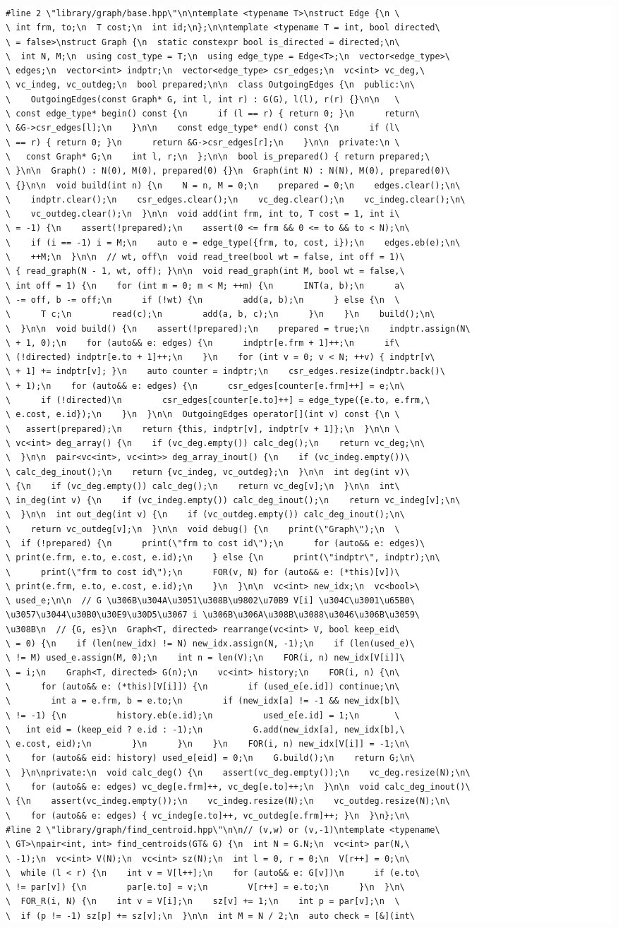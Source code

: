     #line 2 \"library/graph/base.hpp\"\n\ntemplate <typename T>\nstruct Edge {\n \
    \ int frm, to;\n  T cost;\n  int id;\n};\n\ntemplate <typename T = int, bool directed\
    \ = false>\nstruct Graph {\n  static constexpr bool is_directed = directed;\n\
    \  int N, M;\n  using cost_type = T;\n  using edge_type = Edge<T>;\n  vector<edge_type>\
    \ edges;\n  vector<int> indptr;\n  vector<edge_type> csr_edges;\n  vc<int> vc_deg,\
    \ vc_indeg, vc_outdeg;\n  bool prepared;\n\n  class OutgoingEdges {\n  public:\n\
    \    OutgoingEdges(const Graph* G, int l, int r) : G(G), l(l), r(r) {}\n\n   \
    \ const edge_type* begin() const {\n      if (l == r) { return 0; }\n      return\
    \ &G->csr_edges[l];\n    }\n\n    const edge_type* end() const {\n      if (l\
    \ == r) { return 0; }\n      return &G->csr_edges[r];\n    }\n\n  private:\n \
    \   const Graph* G;\n    int l, r;\n  };\n\n  bool is_prepared() { return prepared;\
    \ }\n\n  Graph() : N(0), M(0), prepared(0) {}\n  Graph(int N) : N(N), M(0), prepared(0)\
    \ {}\n\n  void build(int n) {\n    N = n, M = 0;\n    prepared = 0;\n    edges.clear();\n\
    \    indptr.clear();\n    csr_edges.clear();\n    vc_deg.clear();\n    vc_indeg.clear();\n\
    \    vc_outdeg.clear();\n  }\n\n  void add(int frm, int to, T cost = 1, int i\
    \ = -1) {\n    assert(!prepared);\n    assert(0 <= frm && 0 <= to && to < N);\n\
    \    if (i == -1) i = M;\n    auto e = edge_type({frm, to, cost, i});\n    edges.eb(e);\n\
    \    ++M;\n  }\n\n  // wt, off\n  void read_tree(bool wt = false, int off = 1)\
    \ { read_graph(N - 1, wt, off); }\n\n  void read_graph(int M, bool wt = false,\
    \ int off = 1) {\n    for (int m = 0; m < M; ++m) {\n      INT(a, b);\n      a\
    \ -= off, b -= off;\n      if (!wt) {\n        add(a, b);\n      } else {\n  \
    \      T c;\n        read(c);\n        add(a, b, c);\n      }\n    }\n    build();\n\
    \  }\n\n  void build() {\n    assert(!prepared);\n    prepared = true;\n    indptr.assign(N\
    \ + 1, 0);\n    for (auto&& e: edges) {\n      indptr[e.frm + 1]++;\n      if\
    \ (!directed) indptr[e.to + 1]++;\n    }\n    for (int v = 0; v < N; ++v) { indptr[v\
    \ + 1] += indptr[v]; }\n    auto counter = indptr;\n    csr_edges.resize(indptr.back()\
    \ + 1);\n    for (auto&& e: edges) {\n      csr_edges[counter[e.frm]++] = e;\n\
    \      if (!directed)\n        csr_edges[counter[e.to]++] = edge_type({e.to, e.frm,\
    \ e.cost, e.id});\n    }\n  }\n\n  OutgoingEdges operator[](int v) const {\n \
    \   assert(prepared);\n    return {this, indptr[v], indptr[v + 1]};\n  }\n\n \
    \ vc<int> deg_array() {\n    if (vc_deg.empty()) calc_deg();\n    return vc_deg;\n\
    \  }\n\n  pair<vc<int>, vc<int>> deg_array_inout() {\n    if (vc_indeg.empty())\
    \ calc_deg_inout();\n    return {vc_indeg, vc_outdeg};\n  }\n\n  int deg(int v)\
    \ {\n    if (vc_deg.empty()) calc_deg();\n    return vc_deg[v];\n  }\n\n  int\
    \ in_deg(int v) {\n    if (vc_indeg.empty()) calc_deg_inout();\n    return vc_indeg[v];\n\
    \  }\n\n  int out_deg(int v) {\n    if (vc_outdeg.empty()) calc_deg_inout();\n\
    \    return vc_outdeg[v];\n  }\n\n  void debug() {\n    print(\"Graph\");\n  \
    \  if (!prepared) {\n      print(\"frm to cost id\");\n      for (auto&& e: edges)\
    \ print(e.frm, e.to, e.cost, e.id);\n    } else {\n      print(\"indptr\", indptr);\n\
    \      print(\"frm to cost id\");\n      FOR(v, N) for (auto&& e: (*this)[v])\
    \ print(e.frm, e.to, e.cost, e.id);\n    }\n  }\n\n  vc<int> new_idx;\n  vc<bool>\
    \ used_e;\n\n  // G \u306B\u304A\u3051\u308B\u9802\u70B9 V[i] \u304C\u3001\u65B0\
    \u3057\u3044\u30B0\u30E9\u30D5\u3067 i \u306B\u306A\u308B\u3088\u3046\u306B\u3059\
    \u308B\n  // {G, es}\n  Graph<T, directed> rearrange(vc<int> V, bool keep_eid\
    \ = 0) {\n    if (len(new_idx) != N) new_idx.assign(N, -1);\n    if (len(used_e)\
    \ != M) used_e.assign(M, 0);\n    int n = len(V);\n    FOR(i, n) new_idx[V[i]]\
    \ = i;\n    Graph<T, directed> G(n);\n    vc<int> history;\n    FOR(i, n) {\n\
    \      for (auto&& e: (*this)[V[i]]) {\n        if (used_e[e.id]) continue;\n\
    \        int a = e.frm, b = e.to;\n        if (new_idx[a] != -1 && new_idx[b]\
    \ != -1) {\n          history.eb(e.id);\n          used_e[e.id] = 1;\n       \
    \   int eid = (keep_eid ? e.id : -1);\n          G.add(new_idx[a], new_idx[b],\
    \ e.cost, eid);\n        }\n      }\n    }\n    FOR(i, n) new_idx[V[i]] = -1;\n\
    \    for (auto&& eid: history) used_e[eid] = 0;\n    G.build();\n    return G;\n\
    \  }\n\nprivate:\n  void calc_deg() {\n    assert(vc_deg.empty());\n    vc_deg.resize(N);\n\
    \    for (auto&& e: edges) vc_deg[e.frm]++, vc_deg[e.to]++;\n  }\n\n  void calc_deg_inout()\
    \ {\n    assert(vc_indeg.empty());\n    vc_indeg.resize(N);\n    vc_outdeg.resize(N);\n\
    \    for (auto&& e: edges) { vc_indeg[e.to]++, vc_outdeg[e.frm]++; }\n  }\n};\n\
    #line 2 \"library/graph/find_centroid.hpp\"\n\n// (v,w) or (v,-1)\ntemplate <typename\
    \ GT>\npair<int, int> find_centroids(GT& G) {\n  int N = G.N;\n  vc<int> par(N,\
    \ -1);\n  vc<int> V(N);\n  vc<int> sz(N);\n  int l = 0, r = 0;\n  V[r++] = 0;\n\
    \  while (l < r) {\n    int v = V[l++];\n    for (auto&& e: G[v])\n      if (e.to\
    \ != par[v]) {\n        par[e.to] = v;\n        V[r++] = e.to;\n      }\n  }\n\
    \  FOR_R(i, N) {\n    int v = V[i];\n    sz[v] += 1;\n    int p = par[v];\n  \
    \  if (p != -1) sz[p] += sz[v];\n  }\n\n  int M = N / 2;\n  auto check = [&](int\